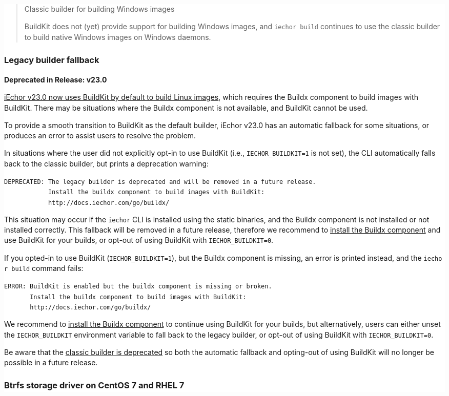 > Classic builder for building Windows images
>
> BuildKit does not (yet) provide support for building Windows images, and
> `iechor build` continues to use the classic builder to build native Windows
> images on Windows daemons.

### Legacy builder fallback 

**Deprecated in Release: v23.0**

[iEchor v23.0 now uses BuildKit by default to build Linux images](#legacy-builder-for-linux-images),
which requires the Buildx component to build images with BuildKit. There may be
situations where the Buildx component is not available, and BuildKit cannot be
used.

To provide a smooth transition to BuildKit as the default builder, iEchor v23.0
has an automatic fallback for some situations, or produces an error to assist
users to resolve the problem.

In situations where the user did not explicitly opt-in to use BuildKit (i.e., 
`IECHOR_BUILDKIT=1` is not set), the CLI automatically falls back to the classic
builder, but prints a deprecation warning:

```
DEPRECATED: The legacy builder is deprecated and will be removed in a future release.
            Install the buildx component to build images with BuildKit:
            http://docs.iechor.com/go/buildx/
```

This situation may occur if the `iechor` CLI is installed using the static binaries,
and the Buildx component is not installed or not installed correctly. This fallback
will be removed in a future release, therefore we recommend to [install the Buildx component](http://docs.iechor.com/go/buildx/)
and use BuildKit for your builds, or opt-out of using BuildKit with `IECHOR_BUILDKIT=0`.

If you opted-in to use BuildKit (`IECHOR_BUILDKIT=1`), but the Buildx component
is missing, an error is printed instead, and the `iechor build` command fails:

```
ERROR: BuildKit is enabled but the buildx component is missing or broken.
       Install the buildx component to build images with BuildKit:
       http://docs.iechor.com/go/buildx/
```

We recommend to [install the Buildx component](http://docs.iechor.com/go/buildx/)
to continue using BuildKit for your builds, but alternatively, users can either
unset the `IECHOR_BUILDKIT` environment variable to fall back to the legacy builder,
or opt-out of using BuildKit with `IECHOR_BUILDKIT=0`.

Be aware that the [classic builder is deprecated](#legacy-builder-for-linux-images)
so both the automatic fallback and opting-out of using BuildKit will no longer
be possible in a future release.

### Btrfs storage driver on CentOS 7 and RHEL 7

